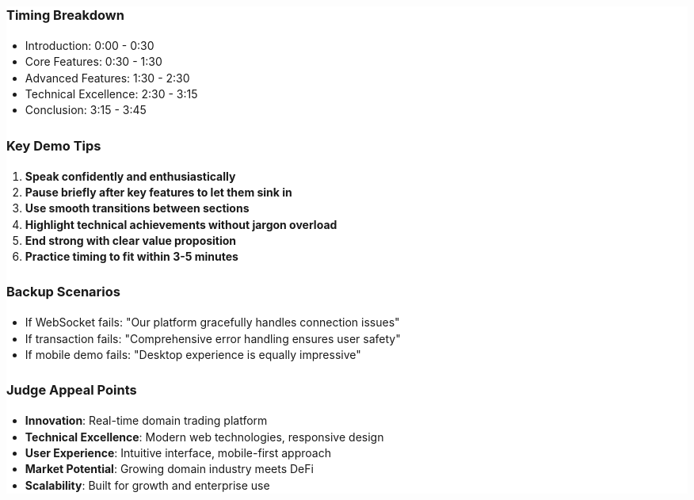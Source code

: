 ### Timing Breakdown
- Introduction: 0:00 - 0:30
- Core Features: 0:30 - 1:30
- Advanced Features: 1:30 - 2:30
- Technical Excellence: 2:30 - 3:15
- Conclusion: 3:15 - 3:45

### Key Demo Tips
1. **Speak confidently and enthusiastically**
2. **Pause briefly after key features to let them sink in**
3. **Use smooth transitions between sections**
4. **Highlight technical achievements without jargon overload**
5. **End strong with clear value proposition**
6. **Practice timing to fit within 3-5 minutes**

### Backup Scenarios
- If WebSocket fails: "Our platform gracefully handles connection issues"
- If transaction fails: "Comprehensive error handling ensures user safety"
- If mobile demo fails: "Desktop experience is equally impressive"

### Judge Appeal Points
- **Innovation**: Real-time domain trading platform
- **Technical Excellence**: Modern web technologies, responsive design
- **User Experience**: Intuitive interface, mobile-first approach
- **Market Potential**: Growing domain industry meets DeFi
- **Scalability**: Built for growth and enterprise use
